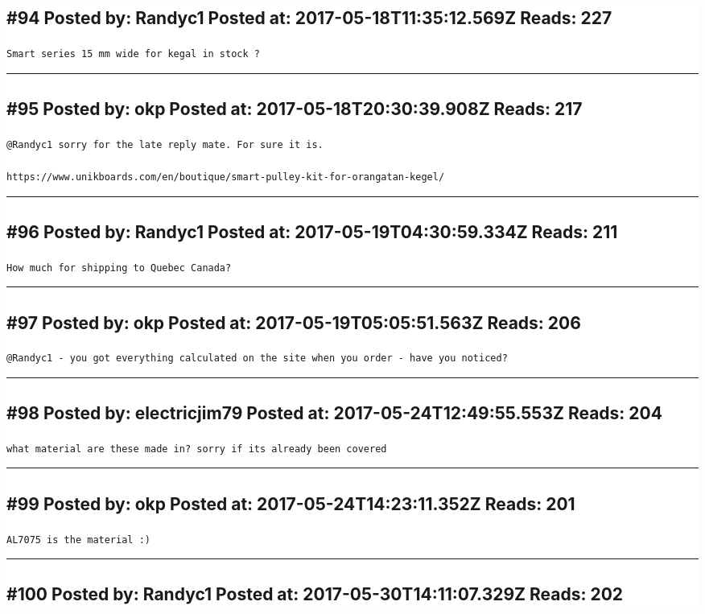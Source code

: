 ## \#94 Posted by: Randyc1 Posted at: 2017-05-18T11:35:12.569Z Reads: 227

```
Smart series 15 mm wide for kegal in stock ?
```

---
## \#95 Posted by: okp Posted at: 2017-05-18T20:30:39.908Z Reads: 217

```
@Randyc1 sorry for the late reply mate. For sure it is. 

https://www.unikboards.com/en/boutique/smart-pulley-kit-for-orangatan-kegel/
```

---
## \#96 Posted by: Randyc1 Posted at: 2017-05-19T04:30:59.334Z Reads: 211

```
How much for shipping to Quebec Canada?
```

---
## \#97 Posted by: okp Posted at: 2017-05-19T05:05:51.563Z Reads: 206

```
@Randyc1 - you got everything calculated on the site when you order - have you noticed?
```

---
## \#98 Posted by: electricjim79 Posted at: 2017-05-24T12:49:55.553Z Reads: 204

```
what material are these made in? sorry if its already been covered
```

---
## \#99 Posted by: okp Posted at: 2017-05-24T14:23:11.352Z Reads: 201

```
AL7075 is the material :)
```

---
## \#100 Posted by: Randyc1 Posted at: 2017-05-30T14:11:07.329Z Reads: 202
